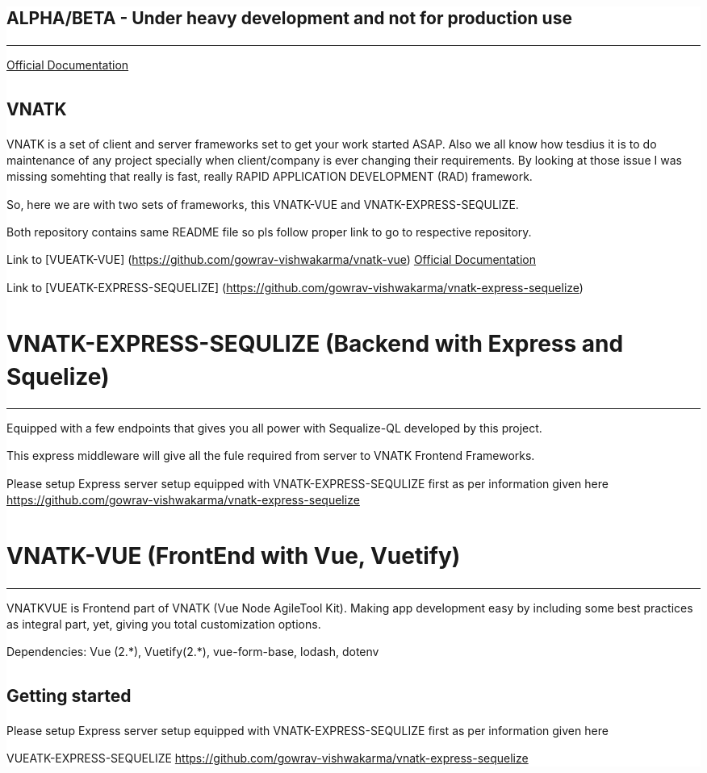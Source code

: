 ## ALPHA/BETA - Under heavy development and not for production use
---

[Official Documentation](https://gowrav-vishwakarma.github.io/vnatk-vue/)

## VNATK

VNATK is a set of client and server frameworks set to get your work started ASAP. Also we all know how tesdius it is to do maintenance of any project specially when client/company is ever changing their requirements. By looking at those issue I was missing somehting that really is fast, really RAPID APPLICATION DEVELOPMENT (RAD) framework.

So, here we are with two sets of frameworks, this VNATK-VUE and VNATK-EXPRESS-SEQULIZE.

Both repository contains same README file so pls follow proper link to go to respective repository.

Link to [VUEATK-VUE] (https://github.com/gowrav-vishwakarma/vnatk-vue) [Official Documentation](https://gowrav-vishwakarma.github.io/vnatk-vue/)

Link to [VUEATK-EXPRESS-SEQUELIZE] (https://github.com/gowrav-vishwakarma/vnatk-express-sequelize) 


# VNATK-EXPRESS-SEQULIZE (Backend with Express and Squelize)
---

Equipped with a few endpoints that gives you all power with Sequalize-QL developed by this project.

This express middleware will give all the fule required from server to VNATK Frontend Frameworks. 


Please setup Express server setup equipped with VNATK-EXPRESS-SEQULIZE first as per information given here
https://github.com/gowrav-vishwakarma/vnatk-express-sequelize


# VNATK-VUE (FrontEnd with Vue, Vuetify)
---

VNATKVUE is Frontend part of VNATK (Vue Node AgileTool Kit). Making app development easy by including some best practices as integral part, yet, giving you total customization options.


Dependencies: Vue (2.\*), Vuetify(2.\*), vue-form-base, lodash, dotenv


## Getting started

Please setup Express server setup equipped with VNATK-EXPRESS-SEQULIZE first as per information given here

VUEATK-EXPRESS-SEQUELIZE 
https://github.com/gowrav-vishwakarma/vnatk-express-sequelize
